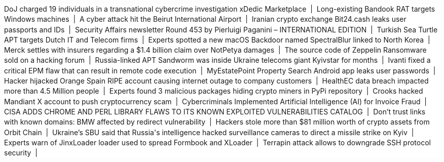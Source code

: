 DoJ charged 19 individuals in a transnational cybercrime investigation xDedic Marketplace
 | 
Long-existing Bandook RAT targets Windows machines
 | 
A cyber attack hit the Beirut International Airport
 | 
Iranian crypto exchange Bit24.cash leaks user passports and IDs
 | 
Security Affairs newsletter Round 453 by Pierluigi Paganini – INTERNATIONAL EDITION
 | 
Turkish Sea Turtle APT targets Dutch IT and Telecom firms
 | 
Experts spotted a new macOS Backdoor named SpectralBlur linked to North Korea
 | 
Merck settles with insurers regarding a $1.4 billion claim over NotPetya damages
 | 
The source code of Zeppelin Ransomware sold on a hacking forum
 | 
Russia-linked APT Sandworm was inside Ukraine telecoms giant Kyivstar for months
 | 
Ivanti fixed a critical EPM flaw that can result in remote code execution
 | 
MyEstatePoint Property Search Android app leaks user passwords
 | 
Hacker hijacked Orange Spain RIPE account causing internet outage to company customers
 | 
HealthEC data breach impacted more than 4.5 Million people
 | 
Experts found 3 malicious packages hiding crypto miners in PyPi repository
 | 
Crooks hacked Mandiant X account to push cryptocurrency scam
 | 
Cybercriminals Implemented Artificial Intelligence (AI) for Invoice Fraud
 | 
CISA ADDS CHROME AND PERL LIBRARY FLAWS TO ITS KNOWN EXPLOITED VULNERABILITIES CATALOG
 | 
Don’t trust links with known domains: BMW affected by redirect vulnerability
 | 
Hackers stole more than $81 million worth of crypto assets from Orbit Chain
 | 
Ukraine’s SBU said that Russia's intelligence hacked surveillance cameras to direct a missile strike on Kyiv
 | 
Experts warn of JinxLoader loader used to spread Formbook and XLoader
 | 
Terrapin attack allows to downgrade SSH protocol security
 | 